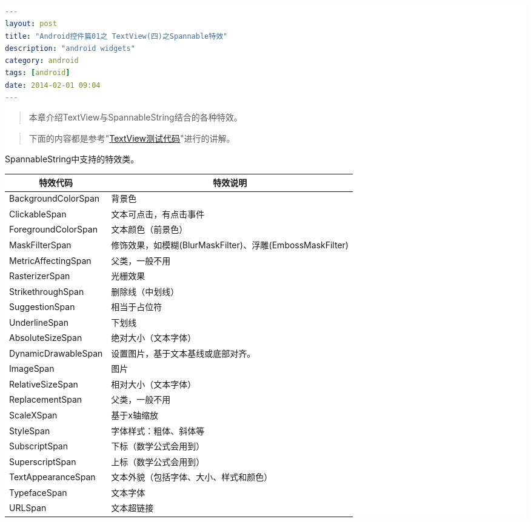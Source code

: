 ```yaml
---
layout: post
title: "Android控件篇01之 TextView(四)之Spannable特效"
description: "android widgets"
category: android
tags: [android]
date: 2014-02-01 09:04
---
```


> 本章介绍TextView与SpannableString结合的各种特效。

> 下面的内容都是参考"[TextView测试代码](https://github.com/wangkuiwu/android_applets/tree/master/api_guide/ui/widgets/TextView/02_senior)"进行的讲解。


SpannableString中支持的特效类。

|  特效代码  |       特效说明      |
| ---------- | ------------------- |
| BackgroundColorSpan | 背景色 |
| ClickableSpan | 文本可点击，有点击事件|
| ForegroundColorSpan | 文本颜色（前景色）|
| MaskFilterSpan | 修饰效果，如模糊(BlurMaskFilter)、浮雕(EmbossMaskFilter)|
| MetricAffectingSpan | 父类，一般不用|
| RasterizerSpan | 光栅效果|
| StrikethroughSpan | 删除线（中划线）|
| SuggestionSpan | 相当于占位符|
| UnderlineSpan | 下划线|
| AbsoluteSizeSpan | 绝对大小（文本字体）|
| DynamicDrawableSpan | 设置图片，基于文本基线或底部对齐。|
| ImageSpan | 图片 |
| RelativeSizeSpan | 相对大小（文本字体）|
| ReplacementSpan | 父类，一般不用|
| ScaleXSpan | 基于x轴缩放|
| StyleSpan | 字体样式：粗体、斜体等|
| SubscriptSpan | 下标（数学公式会用到）|
| SuperscriptSpan | 上标（数学公式会用到）|
| TextAppearanceSpan | 文本外貌（包括字体、大小、样式和颜色）|
| TypefaceSpan | 文本字体|
| URLSpan | 文本超链接|
